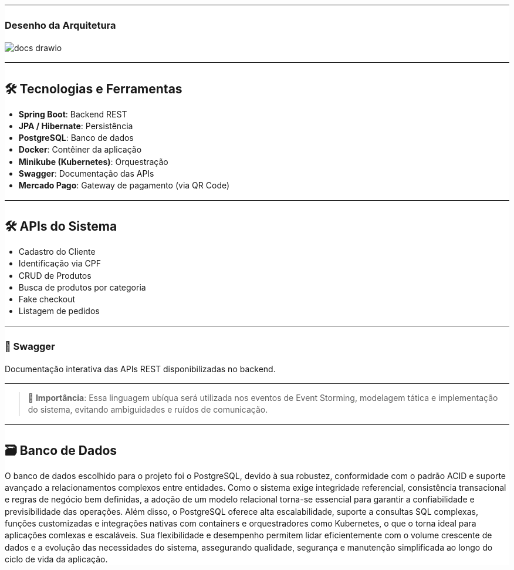 
---

### Desenho da Arquitetura

<img width="709" height="901" alt="docs drawio" src="https://github.com/user-attachments/assets/5a27616f-9da8-4569-ba2b-20f478af3564" />


---

## 🛠️ Tecnologias e Ferramentas

- **Spring Boot**: Backend REST
- **JPA / Hibernate**: Persistência
- **PostgreSQL**: Banco de dados
- **Docker**: Contêiner da aplicação
- **Minikube (Kubernetes)**: Orquestração
- **Swagger**: Documentação das APIs
- **Mercado Pago**: Gateway de pagamento (via QR Code)

---

## 🛠️ APIs do Sistema

- Cadastro do Cliente  
- Identificação via CPF  
- CRUD de Produtos  
- Busca de produtos por categoria  
- Fake checkout  
- Listagem de pedidos

---

### 🧪 Swagger

Documentação interativa das APIs REST disponibilizadas no backend.

---

> 📌 **Importância**: Essa linguagem ubíqua será utilizada nos eventos de Event Storming, modelagem tática e implementação do sistema, evitando ambiguidades e ruídos de comunicação.

---
## 🗃️ Banco de Dados

O banco de dados escolhido para o projeto foi o PostgreSQL, devido à sua robustez, conformidade com o padrão ACID e suporte avançado a relacionamentos complexos entre entidades. Como o sistema exige integridade referencial, consistência transacional e regras de negócio bem definidas, a adoção de um modelo relacional torna-se essencial para garantir a confiabilidade e previsibilidade das operações. Além disso, o PostgreSQL oferece alta escalabilidade, suporte a consultas SQL complexas, funções customizadas e integrações nativas com containers e orquestradores como Kubernetes, o que o torna ideal para aplicações comlexas e escaláveis. Sua flexibilidade e desempenho permitem lidar eficientemente com o volume crescente de dados e a evolução das necessidades do sistema, assegurando qualidade, segurança e manutenção simplificada ao longo do ciclo de vida da aplicação.
